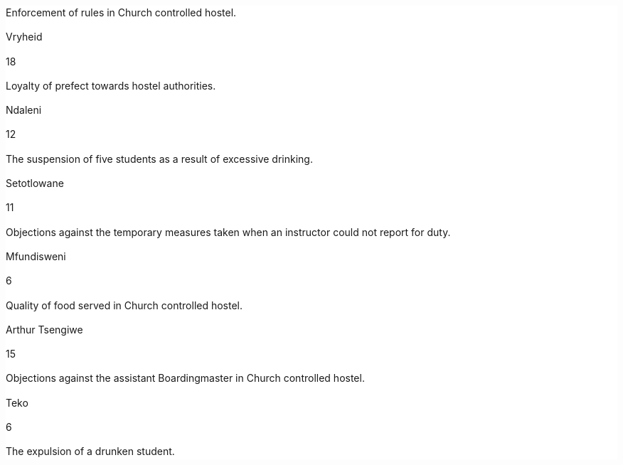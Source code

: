 <td><p>Enforcement of rules in Church controlled hostel.</p></td>

</tr>

<tr>

<td><p>Vryheid</p></td>

<td><p>18</p></td>

<td><p>Loyalty of prefect towards hostel authorities.</p></td>

</tr>

<tr>

<td><p>Ndaleni</p></td>

<td><p>12</p></td>

<td><p>The suspension of five students as a result of excessive drinking.</p></td>

</tr>

<tr>

<td><p>Setotlowane</p></td>

<td><p>11</p></td>

<td><p>Objections against the temporary measures taken when an instructor could not report for duty.</p></td>

</tr>

<tr>

<td><p>Mfundisweni</p></td>

<td><p>6</p></td>

<td><p>Quality of food served in Church controlled hostel.</p></td>

</tr>

<tr>

<td><p>Arthur Tsengiwe</p></td>

<td><p>15</p></td>

<td><p>Objections against the assistant Boardingmaster in Church controlled hostel.</p></td>

</tr>

<tr>

<td><p>Teko</p></td>

<td><p>6</p></td>

<td><p>The expulsion of a drunken student.</p></td>

</tr>
